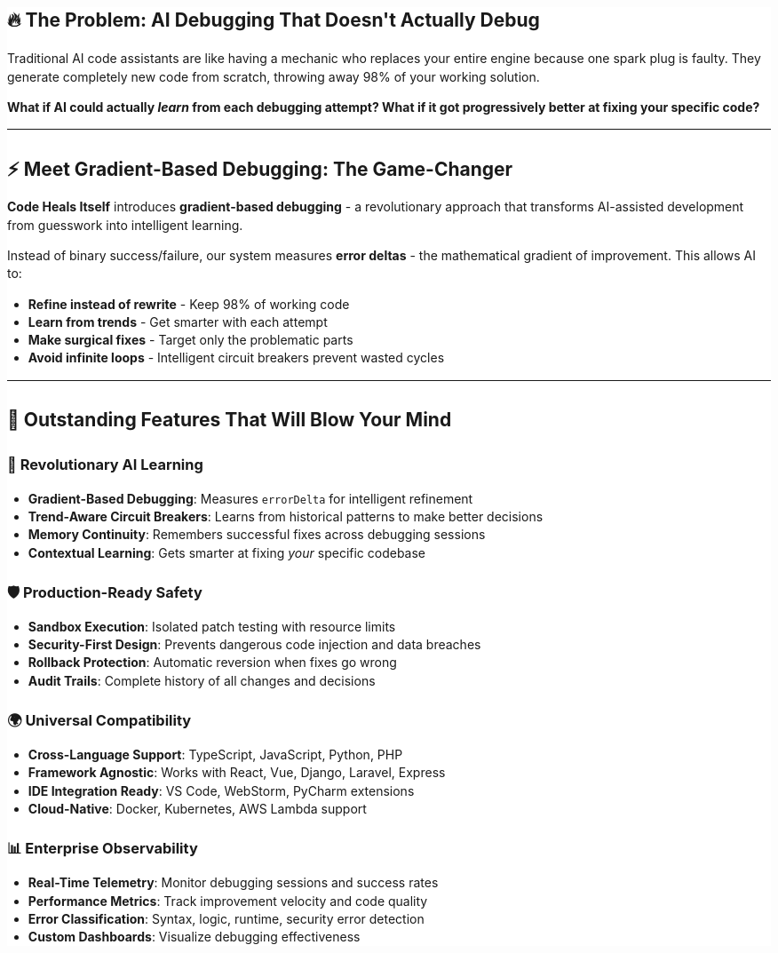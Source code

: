 
## 🔥 **The Problem: AI Debugging That Doesn't Actually Debug**

Traditional AI code assistants are like having a mechanic who replaces your entire engine because one spark plug is faulty. They generate completely new code from scratch, throwing away 98% of your working solution.

**What if AI could actually *learn* from each debugging attempt? What if it got progressively better at fixing your specific code?**

---

## ⚡ **Meet Gradient-Based Debugging: The Game-Changer**

**Code Heals Itself** introduces **gradient-based debugging** - a revolutionary approach that transforms AI-assisted development from guesswork into intelligent learning.

Instead of binary success/failure, our system measures **error deltas** - the mathematical gradient of improvement. This allows AI to:
- **Refine instead of rewrite** - Keep 98% of working code
- **Learn from trends** - Get smarter with each attempt
- **Make surgical fixes** - Target only the problematic parts
- **Avoid infinite loops** - Intelligent circuit breakers prevent wasted cycles

---

## 🎯 **Outstanding Features That Will Blow Your Mind**

### 🤖 **Revolutionary AI Learning**
- **Gradient-Based Debugging**: Measures `errorDelta` for intelligent refinement
- **Trend-Aware Circuit Breakers**: Learns from historical patterns to make better decisions
- **Memory Continuity**: Remembers successful fixes across debugging sessions
- **Contextual Learning**: Gets smarter at fixing *your* specific codebase

### 🛡️ **Production-Ready Safety**
- **Sandbox Execution**: Isolated patch testing with resource limits
- **Security-First Design**: Prevents dangerous code injection and data breaches
- **Rollback Protection**: Automatic reversion when fixes go wrong
- **Audit Trails**: Complete history of all changes and decisions

### 🌍 **Universal Compatibility**
- **Cross-Language Support**: TypeScript, JavaScript, Python, PHP
- **Framework Agnostic**: Works with React, Vue, Django, Laravel, Express
- **IDE Integration Ready**: VS Code, WebStorm, PyCharm extensions
- **Cloud-Native**: Docker, Kubernetes, AWS Lambda support

### 📊 **Enterprise Observability**
- **Real-Time Telemetry**: Monitor debugging sessions and success rates
- **Performance Metrics**: Track improvement velocity and code quality
- **Error Classification**: Syntax, logic, runtime, security error detection
- **Custom Dashboards**: Visualize debugging effectiveness
